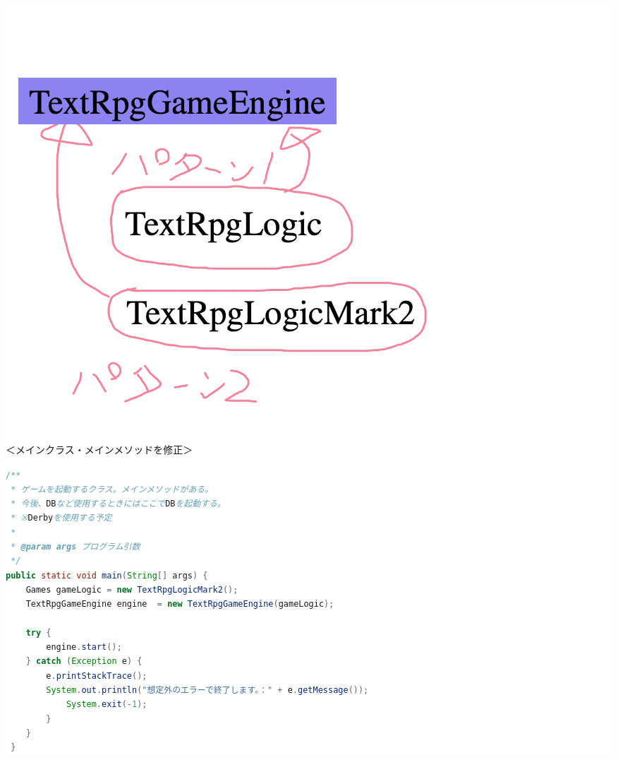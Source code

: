 ![EngineとLogic](./img/Engine_Logic.png)

＜メインクラス・メインメソッドを修正＞

```java
/**
 * ゲームを起動するクラス。メインメソッドがある。
 * 今後、DBなど使用するときにはここでDBを起動する。
 * ※Derbyを使用する予定
 *
 * @param args プログラム引数
 */
public static void main(String[] args) {
	Games gameLogic = new TextRpgLogicMark2();
	TextRpgGameEngine engine  = new TextRpgGameEngine(gameLogic);

	try {
		engine.start();
	} catch (Exception e) {
		e.printStackTrace();
		System.out.println("想定外のエラーで終了します。：" + e.getMessage());
			System.exit(-1);
		}
	}
 }
```
